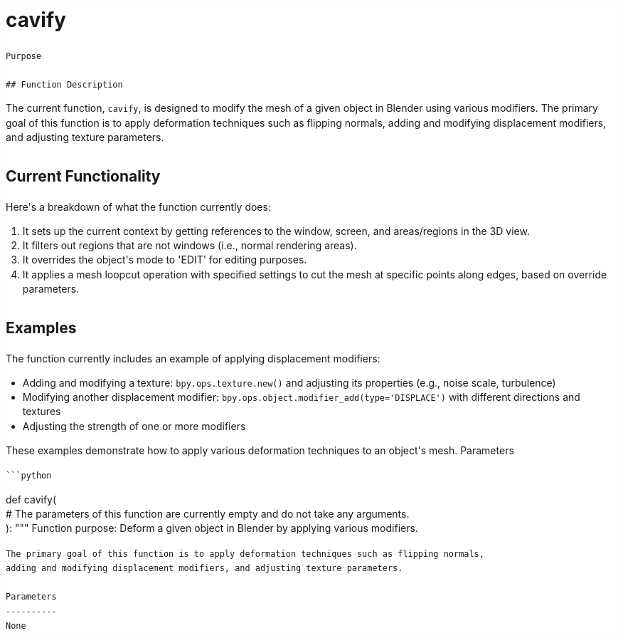 # cavify

    Purpose

    ## Function Description

The current function, `cavify`, is designed to modify the mesh of a given object in Blender using various modifiers. The primary goal of this function is to apply deformation techniques such as flipping normals, adding and modifying displacement modifiers, and adjusting texture parameters.

## Current Functionality

Here's a breakdown of what the function currently does:

1. It sets up the current context by getting references to the window, screen, and areas/regions in the 3D view.
2. It filters out regions that are not windows (i.e., normal rendering areas).
3. It overrides the object's mode to 'EDIT' for editing purposes.
4. It applies a mesh loopcut operation with specified settings to cut the mesh at specific points along edges, based on override parameters.

## Examples

The function currently includes an example of applying displacement modifiers:

*   Adding and modifying a texture: `bpy.ops.texture.new()` and adjusting its properties (e.g., noise scale, turbulence)
*   Modifying another displacement modifier: `bpy.ops.object.modifier_add(type='DISPLACE')` with different directions and textures
*   Adjusting the strength of one or more modifiers

These examples demonstrate how to apply various deformation techniques to an object's mesh.
    Parameters

    ```python
def cavify(
    \
    # The parameters of this function are currently empty and do not take any arguments.
    \
):
    """
    Function purpose: Deform a given object in Blender by applying various modifiers.

    The primary goal of this function is to apply deformation techniques such as flipping normals,
    adding and modifying displacement modifiers, and adjusting texture parameters.

    Parameters
    ----------
    None
